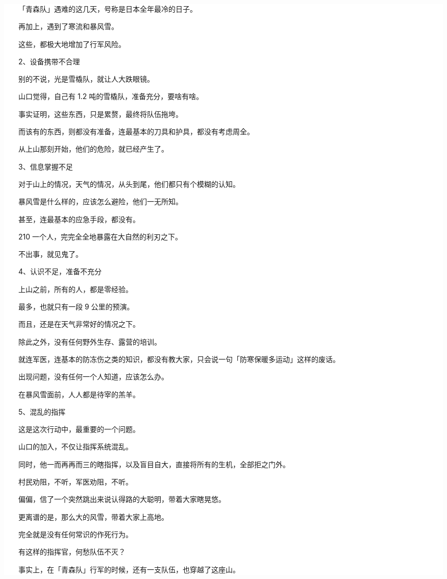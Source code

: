 &emsp;&emsp;「青森队」遇难的这几天，号称是日本全年最冷的日子。  
  
&emsp;&emsp;再加上，遇到了寒流和暴风雪。  
  
&emsp;&emsp;这些，都极大地增加了行军风险。  
  
&emsp;&emsp;2、设备携带不合理  
  
&emsp;&emsp;别的不说，光是雪橇队，就让人大跌眼镜。  
  
&emsp;&emsp;山口觉得，自己有 1.2 吨的雪橇队，准备充分，要啥有啥。  
  
&emsp;&emsp;事实证明，这些东西，只是累赘，最终将队伍拖垮。  
  
&emsp;&emsp;而该有的东西，则都没有准备，连最基本的刀具和护具，都没有考虑周全。  
  
&emsp;&emsp;从上山那刻开始，他们的危险，就已经产生了。  
  
&emsp;&emsp;3、信息掌握不足  
  
&emsp;&emsp;对于山上的情况，天气的情况，从头到尾，他们都只有个模糊的认知。  
  
&emsp;&emsp;暴风雪是什么样的，应该怎么避险，他们一无所知。  
  
&emsp;&emsp;甚至，连最基本的应急手段，都没有。  
  
&emsp;&emsp;210 一个人，完完全全地暴露在大自然的利刃之下。  
  
&emsp;&emsp;不出事，就见鬼了。  
  
&emsp;&emsp;4、认识不足，准备不充分  
  
&emsp;&emsp;上山之前，所有的人，都是零经验。  
  
&emsp;&emsp;最多，也就只有一段 9 公里的预演。  
  
&emsp;&emsp;而且，还是在天气非常好的情况之下。  
  
&emsp;&emsp;除此之外，没有任何野外生存、露营的培训。  
  
&emsp;&emsp;就连军医，连基本的防冻伤之类的知识，都没有教大家，只会说一句「防寒保暖多运动」这样的废话。  
  
&emsp;&emsp;出现问题，没有任何一个人知道，应该怎么办。  
  
&emsp;&emsp;在暴风雪面前，人人都是待宰的羔羊。  
  
&emsp;&emsp;5、混乱的指挥  
  
&emsp;&emsp;这是这次行动中，最重要的一个问题。  
  
&emsp;&emsp;山口的加入，不仅让指挥系统混乱。  
  
&emsp;&emsp;同时，他一而再再而三的瞎指挥，以及盲目自大，直接将所有的生机，全部拒之门外。  
  
&emsp;&emsp;村民劝阻，不听，军医劝阻，不听。  
  
&emsp;&emsp;偏偏，信了一个突然跳出来说认得路的大聪明，带着大家瞎晃悠。  
  
&emsp;&emsp;更离谱的是，那么大的风雪，带着大家上高地。  
  
&emsp;&emsp;完全就是没有任何常识的作死行为。  
  
&emsp;&emsp;有这样的指挥官，何愁队伍不灭？  
  
&emsp;&emsp;事实上，在「青森队」行军的时候，还有一支队伍，也穿越了这座山。  
  